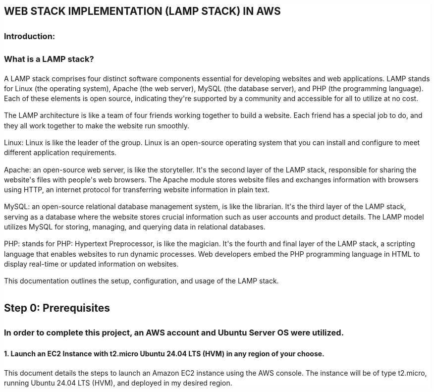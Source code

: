 ## WEB STACK IMPLEMENTATION (LAMP STACK) IN AWS

### Introduction:

### What is a LAMP stack?

A LAMP stack comprises four distinct software components essential for developing websites and web applications. LAMP stands for Linux (the operating system), Apache (the web server), MySQL (the database server), and PHP (the programming language). Each of these elements is open source, indicating they're supported by a community and accessible for all to utilize at no cost.

The LAMP architecture is like a team of four friends working together to build a website. Each friend has a special job to do, and they all work together to make the website run smoothly.

Linux: Linux is like the leader of the group. Linux is an open-source operating system that you can install and configure to meet different application requirements.  

 Apache: an open-source web server, is like the storyteller. It's the second layer of the LAMP stack, responsible for sharing the website's files with people's web browsers. The Apache module stores website files and exchanges information with browsers using HTTP, an internet protocol for transferring website information in plain text.

MySQL: an open-source relational database management system, is like the librarian. It's the third layer of the LAMP stack, serving as a database where the website stores crucial information such as user accounts and product details. The LAMP model utilizes MySQL for storing, managing, and querying data in relational databases.

PHP: stands for PHP: Hypertext Preprocessor, is like the magician. It's the fourth and final layer of the LAMP stack, a scripting language that enables websites to run dynamic processes. Web developers embed the PHP programming language in HTML to display real-time or updated information on websites.

This documentation outlines the setup, configuration, and usage of the LAMP stack.

## Step 0: Prerequisites

### In order to complete this project, an AWS account and Ubuntu Server OS were utilized.

#### 1. Launch an EC2 Instance with t2.micro Ubuntu 24.04 LTS (HVM) in any region of your choose.

This document details the steps to launch an Amazon EC2 instance using the AWS console. The instance will be of type t2.micro, running Ubuntu 24.04 LTS (HVM), and deployed in my desired region.


